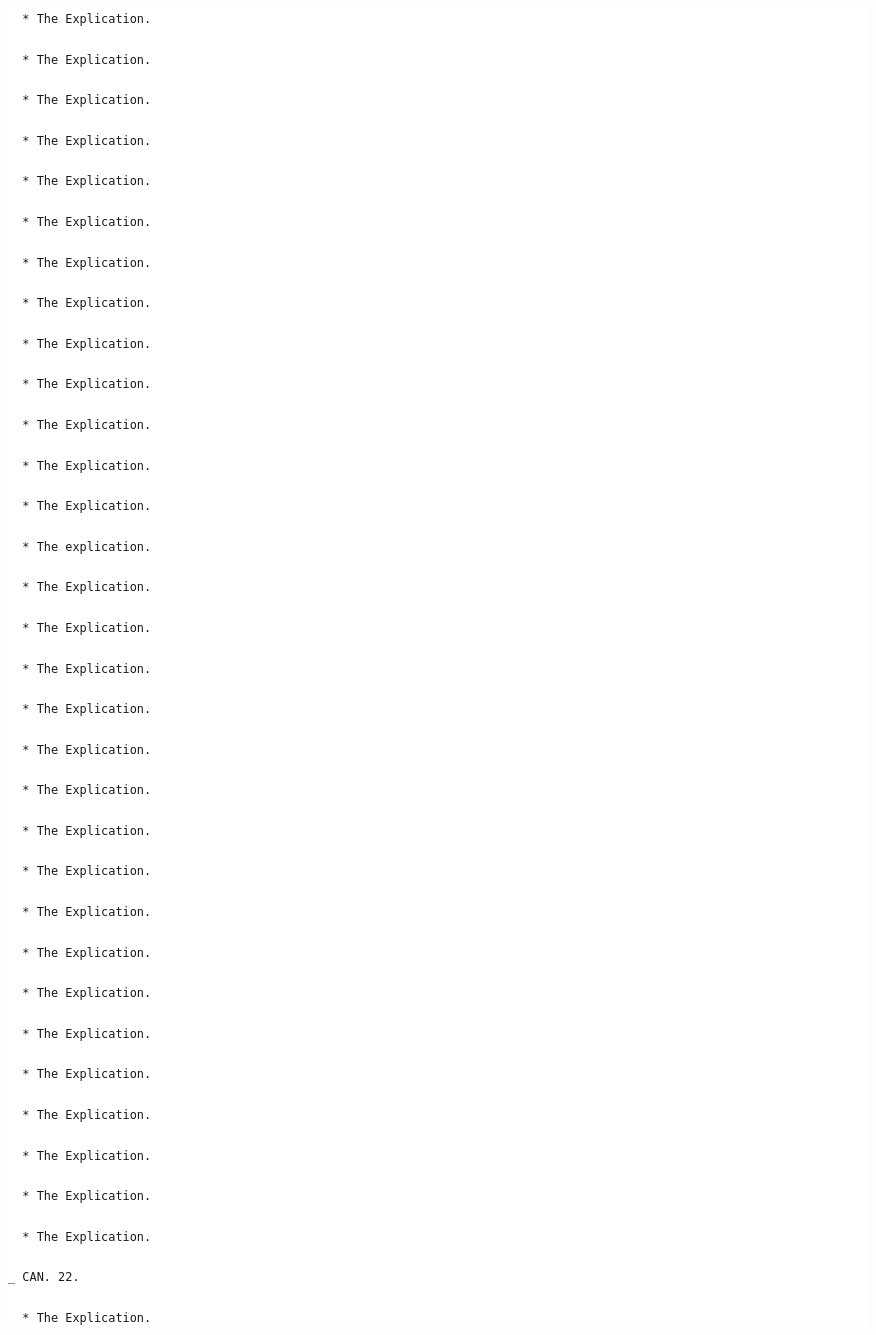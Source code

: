       * The Explication.

      * The Explication.

      * The Explication.

      * The Explication.

      * The Explication.

      * The Explication.

      * The Explication.

      * The Explication.

      * The Explication.

      * The Explication.

      * The Explication.

      * The Explication.

      * The Explication.

      * The explication.

      * The Explication.

      * The Explication.

      * The Explication.

      * The Explication.

      * The Explication.

      * The Explication.

      * The Explication.

      * The Explication.

      * The Explication.

      * The Explication.

      * The Explication.

      * The Explication.

      * The Explication.

      * The Explication.

      * The Explication.

      * The Explication.

      * The Explication.

    _ CAN. 22.

      * The Explication.
